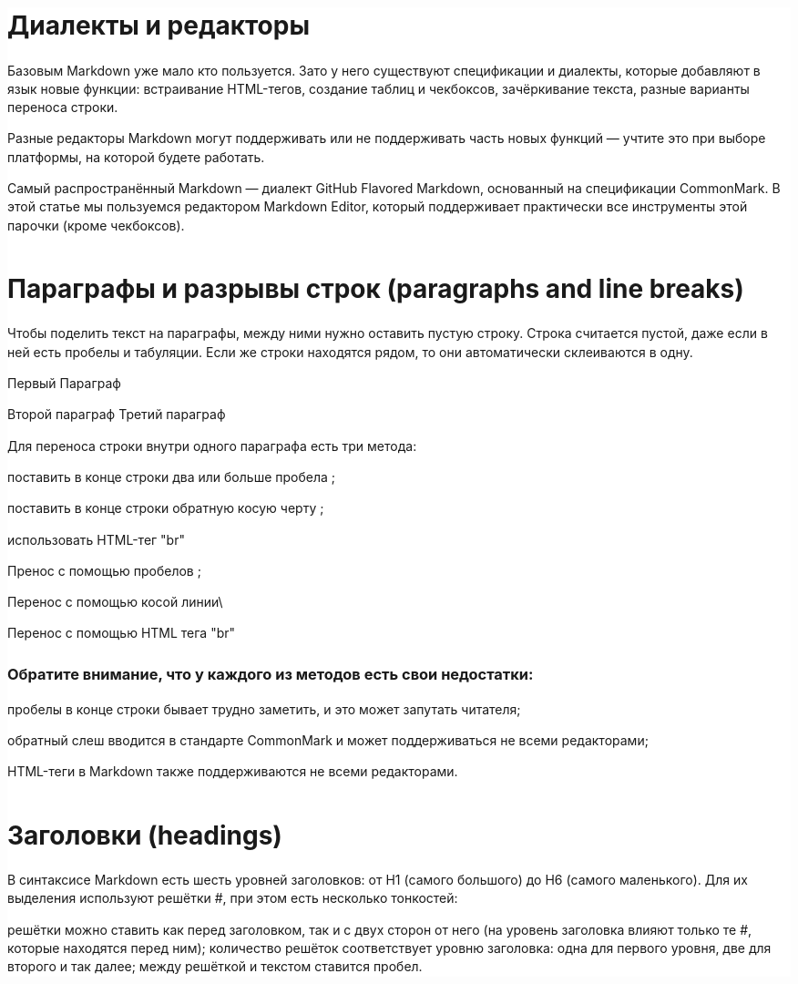 # Диалекты и редакторы
Базовым Markdown уже мало кто пользуется. Зато у него существуют спецификации и диалекты, которые добавляют в язык новые функции: встраивание HTML-тегов, создание таблиц и чекбоксов, зачёркивание текста, разные варианты переноса строки.

Разные редакторы Markdown могут поддерживать или не поддерживать часть новых функций — учтите это при выборе платформы, на которой будете работать.

Самый распространённый Markdown — диалект GitHub Flavored Markdown, основанный на спецификации CommonMark. В этой статье мы пользуемся редактором Markdown Editor, который поддерживает практически все инструменты этой парочки (кроме чекбоксов).

# Параграфы и разрывы строк (paragraphs and line breaks)
Чтобы поделить текст на параграфы, между ними нужно оставить пустую строку. Строка считается пустой, даже если в ней есть пробелы и табуляции. Если же строки находятся рядом, то они автоматически склеиваются в одну.

 
  Первый Параграф 

Второй параграф
Третий параграф


Для переноса строки внутри одного параграфа есть три метода:

поставить в конце строки два или больше пробела   ;

поставить в конце строки обратную косую черту \;

использовать HTML-тег "br"

Пренос с помощью пробелов  ;

Перенос с помощью косой линии\
 
Перенос с помощью HTML тега "br" 

### Обратите внимание, что у каждого из методов есть свои недостатки:

пробелы в конце строки бывает трудно заметить, и это может запутать читателя;

обратный слеш вводится в стандарте CommonMark и может поддерживаться не всеми редакторами;

HTML-теги в Markdown также поддерживаются не всеми редакторами.

# Заголовки (headings)

В синтаксисе Markdown есть шесть уровней заголовков: от H1 (самого большого) до H6 (самого маленького). Для их выделения используют решётки #, при этом есть несколько тонкостей:

решётки можно ставить как перед заголовком, так и с двух сторон от него (на уровень заголовка влияют только те #, которые находятся перед ним);
количество решёток соответствует уровню заголовка: одна для первого уровня, две для второго и так далее;
между решёткой и текстом ставится пробел.
